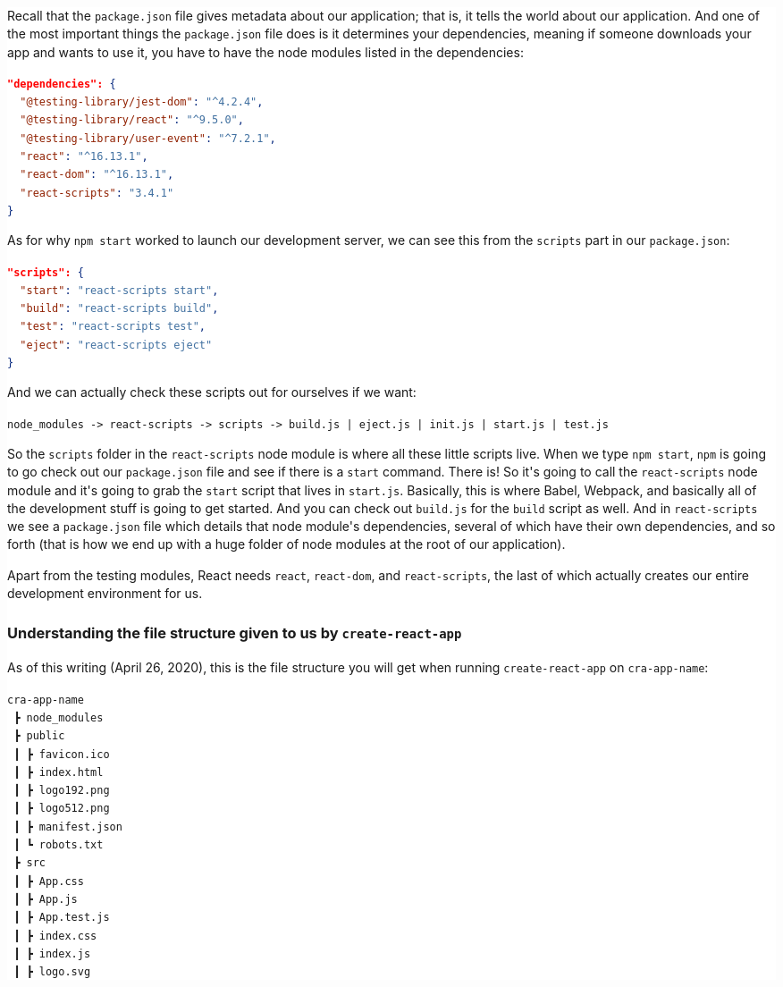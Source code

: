 Recall that the `package.json` file gives metadata about our application; that is, it tells the world about our application. And one of the most important things the `package.json` file does is it determines your dependencies, meaning if someone downloads your app and wants to use it, you have to have the node modules listed in the dependencies:

```JSON
"dependencies": {
  "@testing-library/jest-dom": "^4.2.4",
  "@testing-library/react": "^9.5.0",
  "@testing-library/user-event": "^7.2.1",
  "react": "^16.13.1",
  "react-dom": "^16.13.1",
  "react-scripts": "3.4.1"
}
```

As for why `npm start` worked to launch our development server, we can see this from the `scripts` part in our `package.json`:

```JSON
"scripts": {
  "start": "react-scripts start",
  "build": "react-scripts build",
  "test": "react-scripts test",
  "eject": "react-scripts eject"
}
```

And we can actually check these scripts out for ourselves if we want:

```
node_modules -> react-scripts -> scripts -> build.js | eject.js | init.js | start.js | test.js
```

So the `scripts` folder in the `react-scripts` node module is where all these little scripts live. When we type `npm start`, `npm` is going to go check out our `package.json` file and see if there is a `start` command. There is! So it's going to call the `react-scripts` node module and it's going to grab the `start` script that lives in `start.js`. Basically, this is where Babel, Webpack, and basically all of the development stuff is going to get started. And you can check out `build.js` for the `build` script as well. And in `react-scripts` we see a `package.json` file which details that node module's dependencies, several of which have their own dependencies, and so forth (that is how we end up with a huge folder of node modules at the root of our application).

Apart from the testing modules, React needs `react`, `react-dom`, and `react-scripts`, the last of which actually creates our entire development environment for us. 

### Understanding the file structure given to us by `create-react-app`

As of this writing (April 26, 2020), this is the file structure you will get when running `create-react-app` on `cra-app-name`:

```
cra-app-name
 ┣ node_modules
 ┣ public
 ┃ ┣ favicon.ico
 ┃ ┣ index.html
 ┃ ┣ logo192.png
 ┃ ┣ logo512.png
 ┃ ┣ manifest.json
 ┃ ┗ robots.txt
 ┣ src
 ┃ ┣ App.css
 ┃ ┣ App.js
 ┃ ┣ App.test.js
 ┃ ┣ index.css
 ┃ ┣ index.js
 ┃ ┣ logo.svg
```